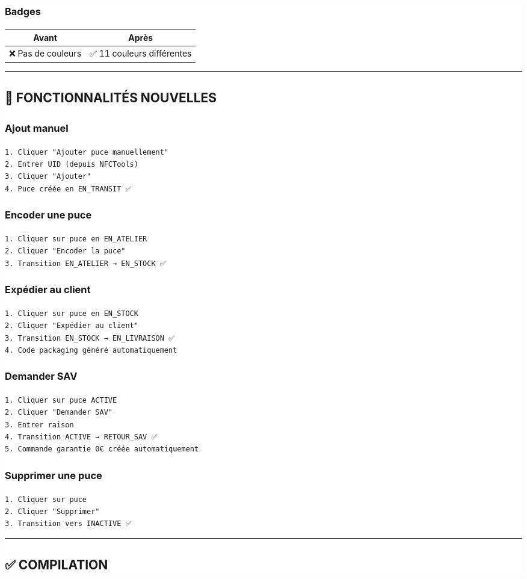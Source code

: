 ### Badges
| Avant | Après |
|-------|-------|
| ❌ Pas de couleurs | ✅ 11 couleurs différentes |

---

## 🔧 FONCTIONNALITÉS NOUVELLES

### Ajout manuel
```
1. Cliquer "Ajouter puce manuellement"
2. Entrer UID (depuis NFCTools)
3. Cliquer "Ajouter"
4. Puce créée en EN_TRANSIT ✅
```

### Encoder une puce
```
1. Cliquer sur puce en EN_ATELIER
2. Cliquer "Encoder la puce"
3. Transition EN_ATELIER → EN_STOCK ✅
```

### Expédier au client
```
1. Cliquer sur puce en EN_STOCK
2. Cliquer "Expédier au client"
3. Transition EN_STOCK → EN_LIVRAISON ✅
4. Code packaging généré automatiquement
```

### Demander SAV
```
1. Cliquer sur puce ACTIVE
2. Cliquer "Demander SAV"
3. Entrer raison
4. Transition ACTIVE → RETOUR_SAV ✅
5. Commande garantie 0€ créée automatiquement
```

### Supprimer une puce
```
1. Cliquer sur puce
2. Cliquer "Supprimer"
3. Transition vers INACTIVE ✅
```

---

## ✅ COMPILATION
